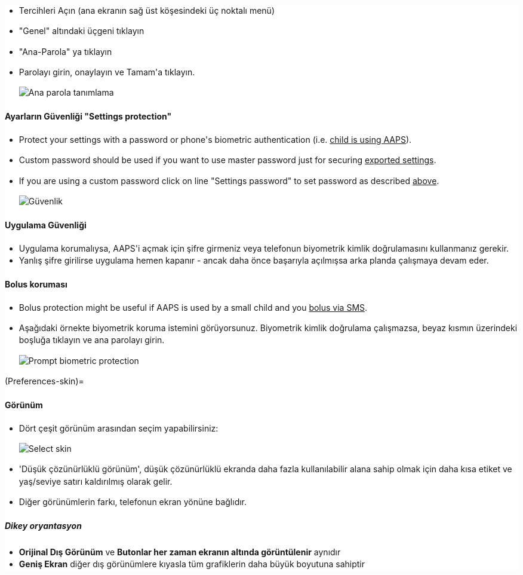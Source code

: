 - Tercihleri Açın (ana ekranın sağ üst köşesindeki üç noktalı menü)

- "Genel" altındaki üçgeni tıklayın

- "Ana-Parola" ya tıklayın

- Parolayı girin, onaylayın ve Tamam'a tıklayın.

  ![Ana parola tanımlama](../images/MasterPW.png)

#### Ayarların Güvenliği "Settings protection"

- Protect your settings with a password or phone's biometric authentication (i.e. [child is using AAPS](../RemoteFeatures/RemoteMonitoring.md)).

- Custom password should be used if you want to use master password just for securing [exported settings](../Maintenance/ExportImportSettings.md).

- If you are using a custom password click on line "Settings password" to set password as described [above](#Preferences-master-password).

  ![Güvenlik](../images/Pref2020_Protection.png)

#### Uygulama Güvenliği

- Uygulama korumalıysa, AAPS'i açmak için şifre girmeniz veya telefonun biyometrik kimlik doğrulamasını kullanmanız gerekir.
- Yanlış şifre girilirse uygulama hemen kapanır - ancak daha önce başarıyla açılmışsa arka planda çalışmaya devam eder.

#### Bolus koruması

- Bolus protection might be useful if AAPS is used by a small child and you [bolus via SMS](../RemoteFeatures/SMSCommands.md).

- Aşağıdaki örnekte biyometrik koruma istemini görüyorsunuz. Biyometrik kimlik doğrulama çalışmazsa, beyaz kısmın üzerindeki boşluğa tıklayın ve ana parolayı girin.

  ![Prompt biometric protection](../images/Pref2020_PW.png)

(Preferences-skin)=
#### Görünüm

- Dört çeşit görünüm arasından seçim yapabilirsiniz:

  ![Select skin](../images/Pref2021_SkinWExample.png)

- 'Düşük çözünürlüklü görünüm', düşük çözünürlüklü ekranda daha fazla kullanılabilir alana sahip olmak için daha kısa etiket ve yaş/seviye satırı kaldırılmış olarak gelir.

- Diğer görünümlerin farkı, telefonun ekran yönüne bağlıdır.

##### Dikey oryantasyon

- **Orijinal Dış Görünüm** ve **Butonlar her zaman ekranın altında görüntülenir** aynıdır
- **Geniş Ekran** diğer dış görünümlere kıyasla tüm grafiklerin daha büyük boyutuna sahiptir
